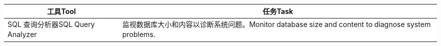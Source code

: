 |                                                   <span data-ttu-id="d5d09-161">工具</span><span class="sxs-lookup"><span data-stu-id="d5d09-161">Tool</span></span>                                                    |                                                                                                                                                                                                                                                                                                                                                                                                                                                                                                                                                                                                                                                                                                    <span data-ttu-id="d5d09-162">任务</span><span class="sxs-lookup"><span data-stu-id="d5d09-162">Task</span></span>                                                                                                                                                                                                                                                                                                                                                                                                                                                                                                                                                                                                                                                                                                     |
|-----------------------------------------------------------------------------------------------------------|-------------------------------------------------------------------------------------------------------------------------------------------------------------------------------------------------------------------------------------------------------------------------------------------------------------------------------------------------------------------------------------------------------------------------------------------------------------------------------------------------------------------------------------------------------------------------------------------------------------------------------------------------------------------------------------------------------------------------------------------------------------------------------------------------------------------------------------------------------------------------------------------------------------------------------------------------------------------------------------------------------------------------------------------------------------------------------------------------------------------------------------------------------------------------------------------------------------------------------------------------------------------------------------------------------------------------------------------------------------------------------------------------------------|
|                                            <span data-ttu-id="d5d09-163">SQL 查询分析器</span><span class="sxs-lookup"><span data-stu-id="d5d09-163">SQL Query Analyzer</span></span>                                             |                                                                                                                                                                                                                                                                                                                                                                                                                                                                                                                                                                                                                                                                       <span data-ttu-id="d5d09-164">监视数据库大小和内容以诊断系统问题。</span><span class="sxs-lookup"><span data-stu-id="d5d09-164">Monitor database size and content to diagnose system problems.</span></span>                                                                                                                                                                                                                                                                                                                                                                                                                                                                                                                                                                                                                                                                        |